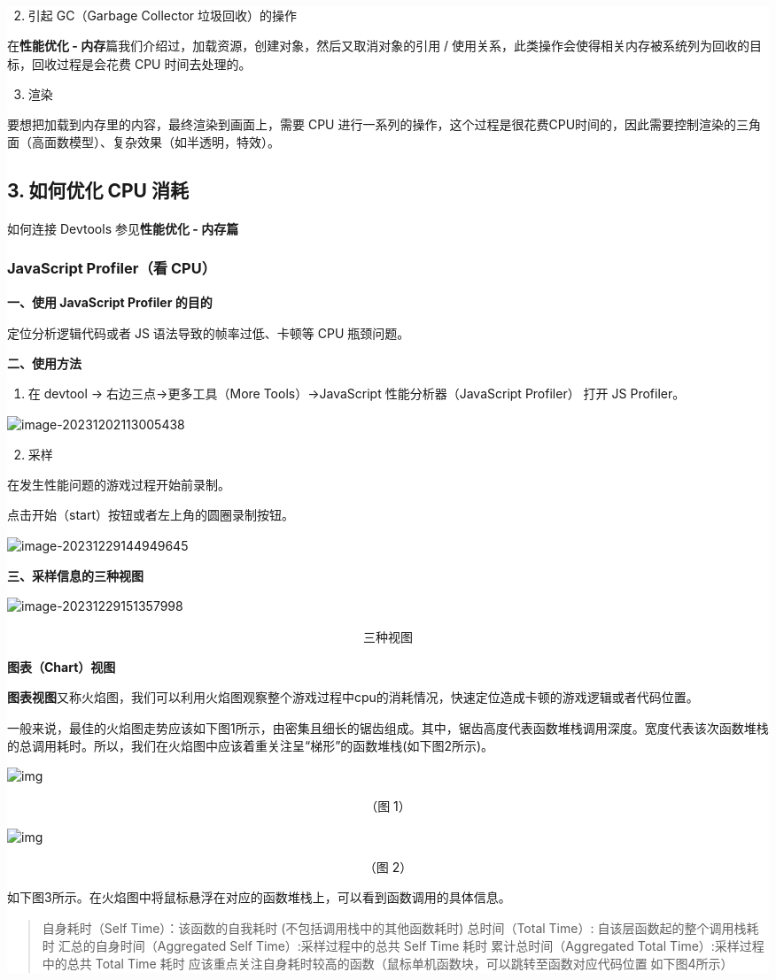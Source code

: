 2. 引起 GC（Garbage Collector 垃圾回收）的操作

在**性能优化 - 内存**篇我们介绍过，加载资源，创建对象，然后又取消对象的引用 / 使用关系，此类操作会使得相关内存被系统列为回收的目标，回收过程是会花费 CPU 时间去处理的。

3. 渲染

要想把加载到内存里的内容，最终渲染到画面上，需要 CPU 进行一系列的操作，这个过程是很花费CPU时间的，因此需要控制渲染的三角面（高面数模型）、复杂效果（如半透明，特效）。

## 3. 如何优化 CPU 消耗

如何连接 Devtools 参见**性能优化 - 内存篇**

### JavaScript Profiler（看  CPU）

**一、使用 JavaScript Profiler 的目的**

定位分析逻辑代码或者 JS 语法导致的帧率过低、卡顿等 CPU 瓶颈问题。

**二、使用方法**

1. 在 devtool -> 右边三点->更多工具（More Tools）->JavaScript 性能分析器（JavaScript Profiler） 打开 JS Profiler。

![image-20231202113005438](https://arkimg.ark.online/image-20231202113005438.png)

2. 采样

在发生性能问题的游戏过程开始前录制。

点击开始（start）按钮或者左上角的圆圈录制按钮。

![image-20231229144949645](https://arkimg.ark.online/image-20231229144949645.png)

**三、采样信息的三种视图**

![image-20231229151357998](https://arkimg.ark.online/image-20231229151357998.png)

<center>三种视图</center>

**图表（Chart）视图**

**图表视图**又称火焰图，我们可以利用火焰图观察整个游戏过程中cpu的消耗情况，快速定位造成卡顿的游戏逻辑或者代码位置。

一般来说，最佳的火焰图走势应该如下图1所示，由密集且细长的锯齿组成。其中，锯齿高度代表函数堆栈调用深度。宽度代表该次函数堆栈的总调用耗时。所以，我们在火焰图中应该着重关注呈“梯形”的函数堆栈(如下图2所示)。

![img](https://arkimg.ark.online/111932ypvp1tt9mpy7vavp.jpeg)

<center>（图 1）</center>

![img](https://arkimg.ark.online/112006yoo4xyl9xpppzxzu.jpeg)

<center>（图 2）</center>

如下图3所示。在火焰图中将鼠标悬浮在对应的函数堆栈上，可以看到函数调用的具体信息。

> 自身耗时（Self Time）：该函数的自我耗时 (不包括调用栈中的其他函数耗时)
> 总时间（Total Time）: 自该层函数起的整个调用栈耗时
> 汇总的自身时间（Aggregated Self Time）:采样过程中的总共 Self Time 耗时
> 累计总时间（Aggregated Total Time）:采样过程中的总共 Total Time 耗时
> 应该重点关注自身耗时较高的函数（鼠标单机函数块，可以跳转至函数对应代码位置 如下图4所示）

